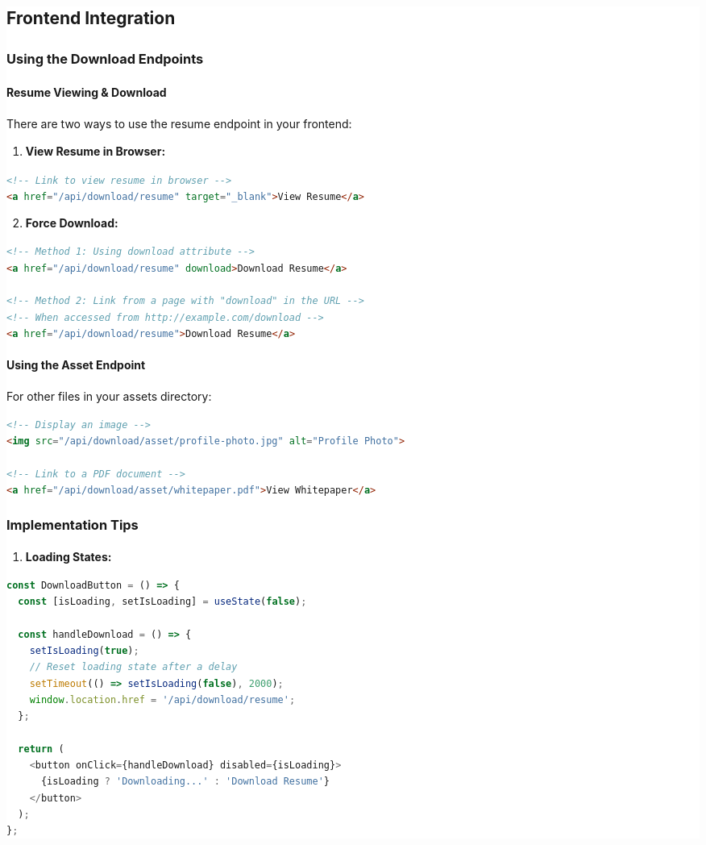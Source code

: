 ## Frontend Integration

### Using the Download Endpoints

#### Resume Viewing & Download

There are two ways to use the resume endpoint in your frontend:

1. **View Resume in Browser:**
```html
<!-- Link to view resume in browser -->
<a href="/api/download/resume" target="_blank">View Resume</a>
```

2. **Force Download:**
```html
<!-- Method 1: Using download attribute -->
<a href="/api/download/resume" download>Download Resume</a>

<!-- Method 2: Link from a page with "download" in the URL -->
<!-- When accessed from http://example.com/download -->
<a href="/api/download/resume">Download Resume</a>
```

#### Using the Asset Endpoint

For other files in your assets directory:

```html
<!-- Display an image -->
<img src="/api/download/asset/profile-photo.jpg" alt="Profile Photo">

<!-- Link to a PDF document -->
<a href="/api/download/asset/whitepaper.pdf">View Whitepaper</a>
```

### Implementation Tips

1. **Loading States:**
```javascript
const DownloadButton = () => {
  const [isLoading, setIsLoading] = useState(false);
  
  const handleDownload = () => {
    setIsLoading(true);
    // Reset loading state after a delay
    setTimeout(() => setIsLoading(false), 2000);
    window.location.href = '/api/download/resume';
  };
  
  return (
    <button onClick={handleDownload} disabled={isLoading}>
      {isLoading ? 'Downloading...' : 'Download Resume'}
    </button>
  );
};
```
